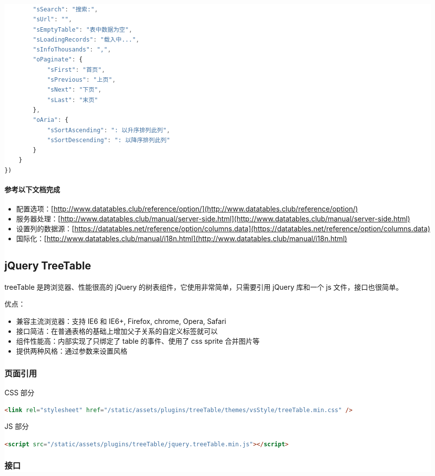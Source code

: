 ```javascript
        "sSearch": "搜索:",
        "sUrl": "",
        "sEmptyTable": "表中数据为空",
        "sLoadingRecords": "载入中...",
        "sInfoThousands": ",",
        "oPaginate": {
            "sFirst": "首页",
            "sPrevious": "上页",
            "sNext": "下页",
            "sLast": "末页"
        },
        "oAria": {
            "sSortAscending": ": 以升序排列此列",
            "sSortDescending": ": 以降序排列此列"
        }
    }
})
```

#### 参考以下文档完成

- 配置选项：[http://www.datatables.club/reference/option/](http://www.datatables.club/reference/option/)
- 服务器处理：[http://www.datatables.club/manual/server-side.html](http://www.datatables.club/manual/server-side.html)
- 设置列的数据源：[https://datatables.net/reference/option/columns.data](https://datatables.net/reference/option/columns.data)
- 国际化：[http://www.datatables.club/manual/i18n.html](http://www.datatables.club/manual/i18n.html)

## jQuery TreeTable

treeTable 是跨浏览器、性能很高的 jQuery 的树表组件，它使用非常简单，只需要引用 jQuery 库和一个 js 文件，接口也很简单。

优点：

- 兼容主流浏览器：支持 IE6 和 IE6+, Firefox, chrome, Opera, Safari
- 接口简洁：在普通表格的基础上增加父子关系的自定义标签就可以
- 组件性能高：内部实现了只绑定了 table 的事件、使用了 css sprite 合并图片等
- 提供两种风格：通过参数来设置风格

### 页面引用

CSS 部分

```html
<link rel="stylesheet" href="/static/assets/plugins/treeTable/themes/vsStyle/treeTable.min.css" />
```

JS 部分

```html
<script src="/static/assets/plugins/treeTable/jquery.treeTable.min.js"></script>
```

### 接口
